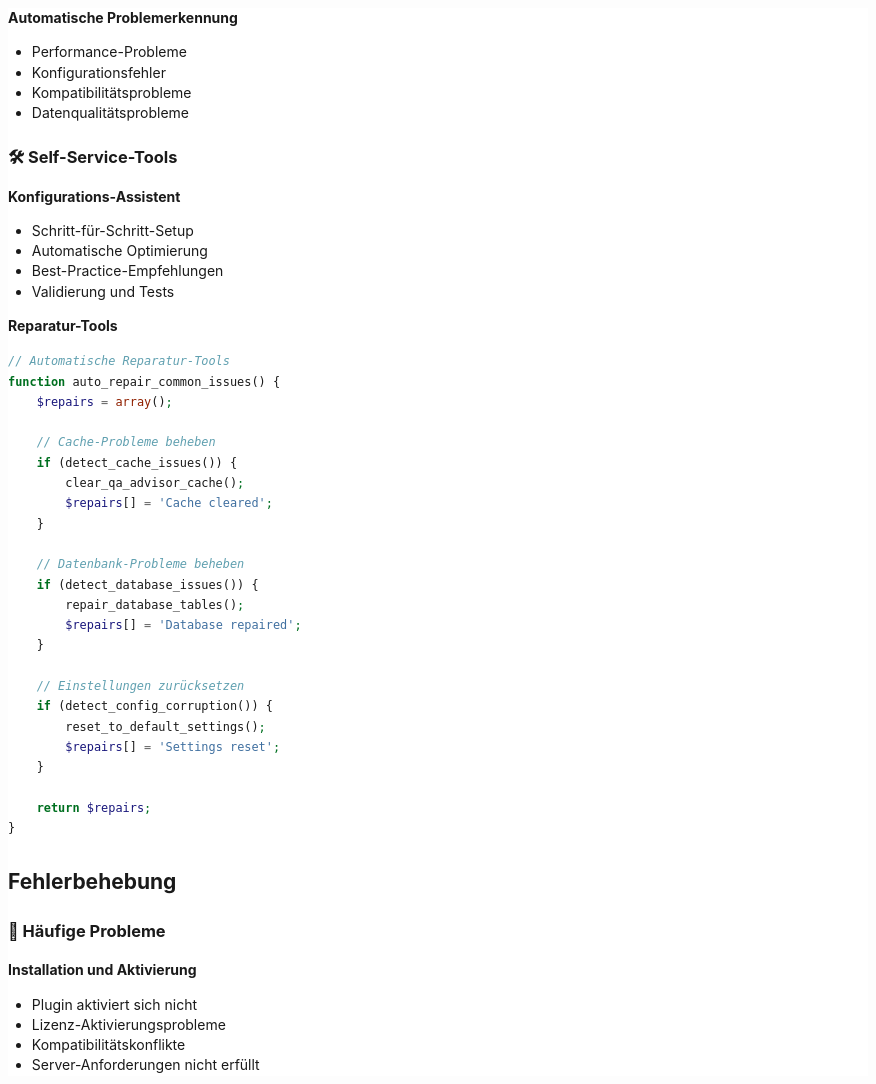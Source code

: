 **Automatische Problemerkennung**
- Performance-Probleme
- Konfigurationsfehler
- Kompatibilitätsprobleme
- Datenqualitätsprobleme

### 🛠️ Self-Service-Tools

**Konfigurations-Assistent**
- Schritt-für-Schritt-Setup
- Automatische Optimierung
- Best-Practice-Empfehlungen
- Validierung und Tests

**Reparatur-Tools**
```php
// Automatische Reparatur-Tools
function auto_repair_common_issues() {
    $repairs = array();
    
    // Cache-Probleme beheben
    if (detect_cache_issues()) {
        clear_qa_advisor_cache();
        $repairs[] = 'Cache cleared';
    }
    
    // Datenbank-Probleme beheben
    if (detect_database_issues()) {
        repair_database_tables();
        $repairs[] = 'Database repaired';
    }
    
    // Einstellungen zurücksetzen
    if (detect_config_corruption()) {
        reset_to_default_settings();
        $repairs[] = 'Settings reset';
    }
    
    return $repairs;
}
```

## Fehlerbehebung

### 🔧 Häufige Probleme

**Installation und Aktivierung**
- Plugin aktiviert sich nicht
- Lizenz-Aktivierungsprobleme
- Kompatibilitätskonflikte
- Server-Anforderungen nicht erfüllt
